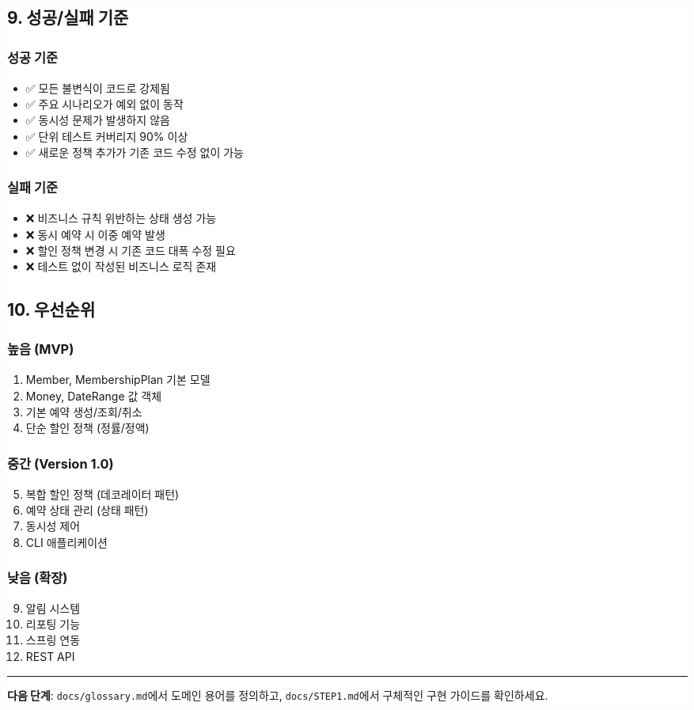 ## 9. 성공/실패 기준

### 성공 기준
- ✅ 모든 불변식이 코드로 강제됨
- ✅ 주요 시나리오가 예외 없이 동작
- ✅ 동시성 문제가 발생하지 않음
- ✅ 단위 테스트 커버리지 90% 이상
- ✅ 새로운 정책 추가가 기존 코드 수정 없이 가능

### 실패 기준
- ❌ 비즈니스 규칙 위반하는 상태 생성 가능
- ❌ 동시 예약 시 이중 예약 발생
- ❌ 할인 정책 변경 시 기존 코드 대폭 수정 필요
- ❌ 테스트 없이 작성된 비즈니스 로직 존재

## 10. 우선순위

### 높음 (MVP)
1. Member, MembershipPlan 기본 모델
2. Money, DateRange 값 객체
3. 기본 예약 생성/조회/취소
4. 단순 할인 정책 (정률/정액)

### 중간 (Version 1.0)
5. 복합 할인 정책 (데코레이터 패턴)
6. 예약 상태 관리 (상태 패턴)
7. 동시성 제어
8. CLI 애플리케이션

### 낮음 (확장)
9. 알림 시스템
10. 리포팅 기능
11. 스프링 연동
12. REST API

---

**다음 단계**: `docs/glossary.md`에서 도메인 용어를 정의하고, `docs/STEP1.md`에서 구체적인 구현 가이드를 확인하세요.